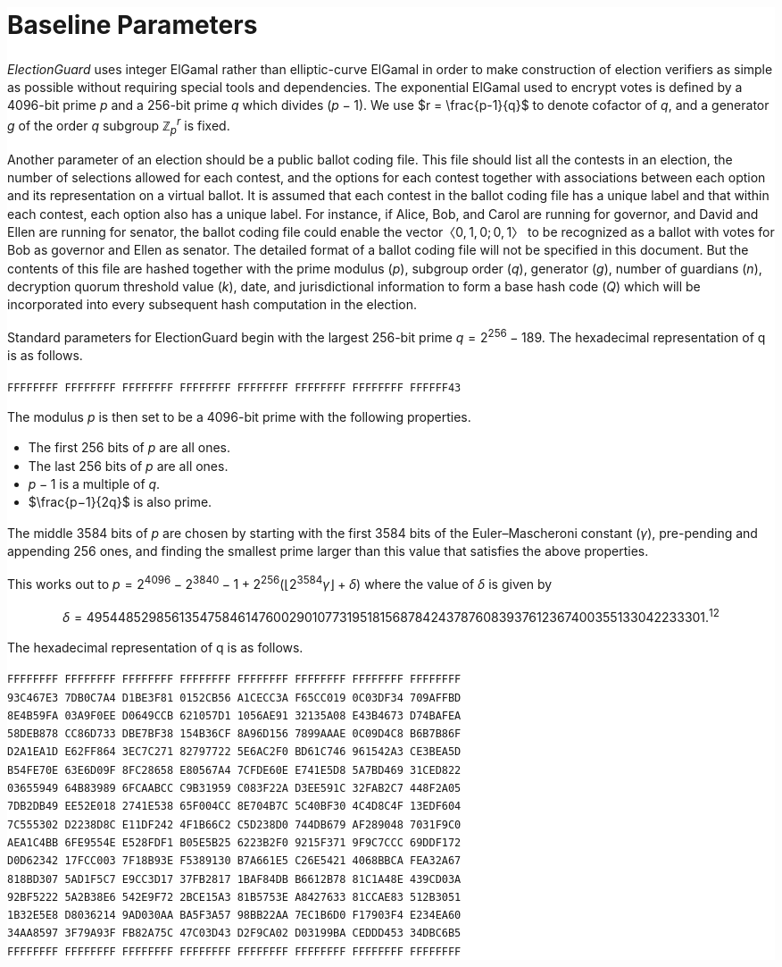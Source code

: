 # Baseline Parameters
_ElectionGuard_ uses integer ElGamal rather than elliptic-curve ElGamal in order to make construction of election verifiers as simple as possible without requiring special tools and dependencies. The exponential ElGamal used to encrypt votes is defined by a 4096-bit prime $p$ and a 256-bit prime $q$ which divides $(p − 1)$. We use $r = \frac{p-1}{q}$ to denote cofactor of $q$, and a generator $g$ of the order $q$ subgroup $\mathbb{Z}^{r}_{p}$ is fixed.

Another parameter of an election should be a public ballot coding file. This file should list all the contests in an election, the number of selections allowed for each contest, and the options for each contest together with associations between each option and its representation on a virtual ballot. It is assumed that each contest in the ballot coding file has a unique label and that within each contest, each option also has a unique label. For instance, if Alice, Bob, and Carol are running for governor, and David and Ellen are running for senator, the ballot coding file could enable the vector$〈0,1,0; 0,1〉$ to be recognized as a ballot with votes for Bob as governor and Ellen as senator. The detailed format of a ballot coding file will not be specified in this document. But the contents of this file are hashed together with the prime modulus $(p)$, subgroup order $(q)$, generator $(g)$, number of guardians $(n)$, decryption quorum threshold value $(k)$, date, and jurisdictional information to form a base hash code $(Q)$ which will be incorporated into every subsequent hash computation in the election.

Standard parameters for ElectionGuard begin with the largest 256-bit prime $q = 2^{256} − 189$. The hexadecimal representation of q is as follows.

```
FFFFFFFF FFFFFFFF FFFFFFFF FFFFFFFF FFFFFFFF FFFFFFFF FFFFFFFF FFFFFF43
```
The modulus $p$ is then set to be a 4096-bit prime with the following properties.

- The first 256 bits of $p$ are all ones.
- The last 256 bits of $p$ are all ones.
- $p − 1$ is a multiple of $q$.
- $\frac{p−1}{2q}$ is also prime.

The middle 3584 bits of $p$ are chosen by starting with the first 3584 bits of the Euler–Mascheroni constant ($\gamma$), pre-pending and appending 256 ones, and finding the smallest prime larger than this value that satisfies the above properties.

This works out to $p = 2^{4096} − 2^{3840} − 1 + 2^{256}(⌊2^{3584}\gamma⌋ + \delta)$ where the value of $\delta$ is given by

$$
\delta = 495448529856135475846147600290107731951815687842437876083937612367400355133042233301 .^{12}
$$

The hexadecimal representation of q is as follows.
```
FFFFFFFF FFFFFFFF FFFFFFFF FFFFFFFF FFFFFFFF FFFFFFFF FFFFFFFF FFFFFFFF
93C467E3 7DB0C7A4 D1BE3F81 0152CB56 A1CECC3A F65CC019 0C03DF34 709AFFBD
8E4B59FA 03A9F0EE D0649CCB 621057D1 1056AE91 32135A08 E43B4673 D74BAFEA
58DEB878 CC86D733 DBE7BF38 154B36CF 8A96D156 7899AAAE 0C09D4C8 B6B7B86F
D2A1EA1D E62FF864 3EC7C271 82797722 5E6AC2F0 BD61C746 961542A3 CE3BEA5D
B54FE70E 63E6D09F 8FC28658 E80567A4 7CFDE60E E741E5D8 5A7BD469 31CED822
03655949 64B83989 6FCAABCC C9B31959 C083F22A D3EE591C 32FAB2C7 448F2A05
7DB2DB49 EE52E018 2741E538 65F004CC 8E704B7C 5C40BF30 4C4D8C4F 13EDF604
7C555302 D2238D8C E11DF242 4F1B66C2 C5D238D0 744DB679 AF289048 7031F9C0
AEA1C4BB 6FE9554E E528FDF1 B05E5B25 6223B2F0 9215F371 9F9C7CCC 69DDF172
D0D62342 17FCC003 7F18B93E F5389130 B7A661E5 C26E5421 4068BBCA FEA32A67
818BD307 5AD1F5C7 E9CC3D17 37FB2817 1BAF84DB B6612B78 81C1A48E 439CD03A
92BF5222 5A2B38E6 542E9F72 2BCE15A3 81B5753E A8427633 81CCAE83 512B3051
1B32E5E8 D8036214 9AD030AA BA5F3A57 98BB22AA 7EC1B6D0 F17903F4 E234EA60
34AA8597 3F79A93F FB82A75C 47C03D43 D2F9CA02 D03199BA CEDDD453 34DBC6B5
FFFFFFFF FFFFFFFF FFFFFFFF FFFFFFFF FFFFFFFF FFFFFFFF FFFFFFFF FFFFFFFF
```

